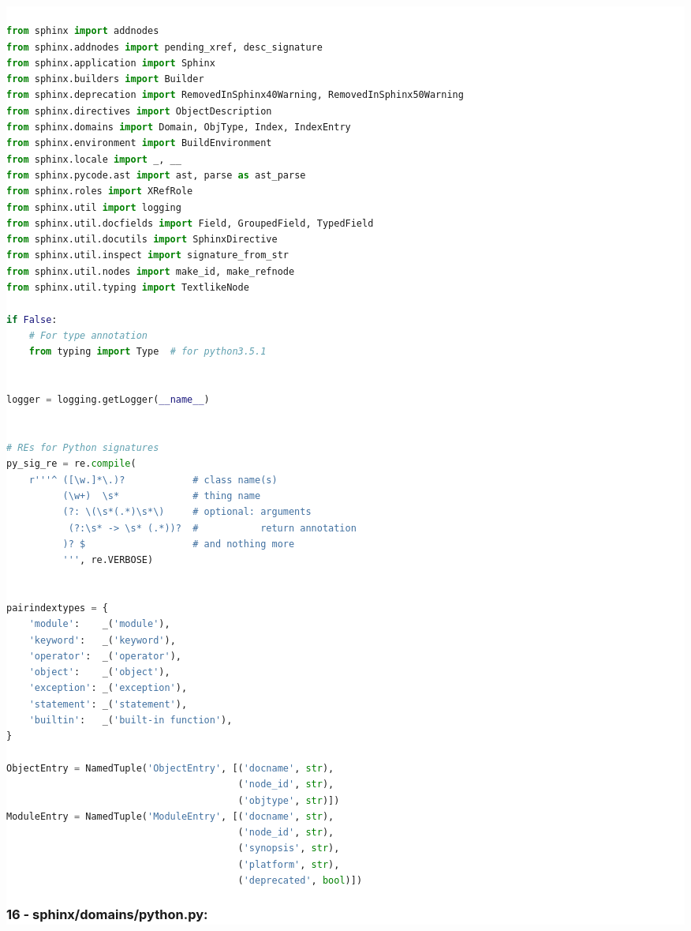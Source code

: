 ```python

from sphinx import addnodes
from sphinx.addnodes import pending_xref, desc_signature
from sphinx.application import Sphinx
from sphinx.builders import Builder
from sphinx.deprecation import RemovedInSphinx40Warning, RemovedInSphinx50Warning
from sphinx.directives import ObjectDescription
from sphinx.domains import Domain, ObjType, Index, IndexEntry
from sphinx.environment import BuildEnvironment
from sphinx.locale import _, __
from sphinx.pycode.ast import ast, parse as ast_parse
from sphinx.roles import XRefRole
from sphinx.util import logging
from sphinx.util.docfields import Field, GroupedField, TypedField
from sphinx.util.docutils import SphinxDirective
from sphinx.util.inspect import signature_from_str
from sphinx.util.nodes import make_id, make_refnode
from sphinx.util.typing import TextlikeNode

if False:
    # For type annotation
    from typing import Type  # for python3.5.1


logger = logging.getLogger(__name__)


# REs for Python signatures
py_sig_re = re.compile(
    r'''^ ([\w.]*\.)?            # class name(s)
          (\w+)  \s*             # thing name
          (?: \(\s*(.*)\s*\)     # optional: arguments
           (?:\s* -> \s* (.*))?  #           return annotation
          )? $                   # and nothing more
          ''', re.VERBOSE)


pairindextypes = {
    'module':    _('module'),
    'keyword':   _('keyword'),
    'operator':  _('operator'),
    'object':    _('object'),
    'exception': _('exception'),
    'statement': _('statement'),
    'builtin':   _('built-in function'),
}

ObjectEntry = NamedTuple('ObjectEntry', [('docname', str),
                                         ('node_id', str),
                                         ('objtype', str)])
ModuleEntry = NamedTuple('ModuleEntry', [('docname', str),
                                         ('node_id', str),
                                         ('synopsis', str),
                                         ('platform', str),
                                         ('deprecated', bool)])
```
### 16 - sphinx/domains/python.py:
